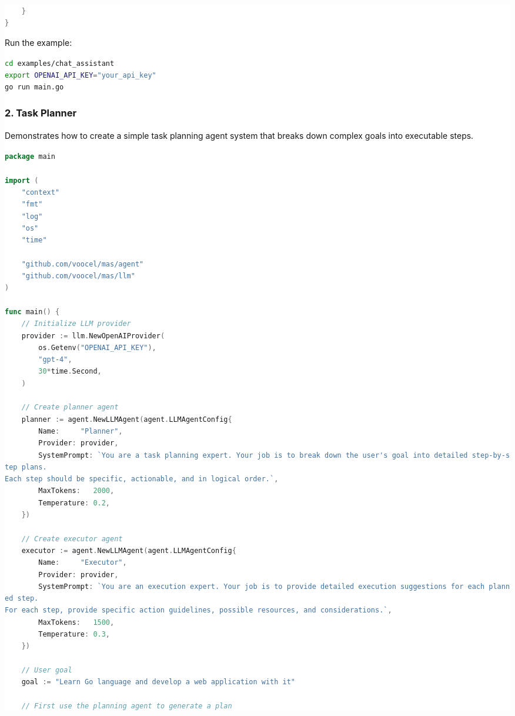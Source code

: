 ```go
	}
}
```

Run the example:

```bash
cd examples/chat_assistant
export OPENAI_API_KEY="your_api_key"
go run main.go
```

### 2. Task Planner

Demonstrates how to create a simple task planning agent system that breaks down complex goals into executable steps.

```go
package main

import (
	"context"
	"fmt"
	"log"
	"os"
	"time"

	"github.com/voocel/mas/agent"
	"github.com/voocel/mas/llm"
)

func main() {
	// Initialize LLM provider
	provider := llm.NewOpenAIProvider(
		os.Getenv("OPENAI_API_KEY"),
		"gpt-4",
		30*time.Second,
	)

	// Create planner agent
	planner := agent.NewLLMAgent(agent.LLMAgentConfig{
		Name:     "Planner",
		Provider: provider,
		SystemPrompt: `You are a task planning expert. Your job is to break down the user's goal into detailed step-by-step plans.
Each step should be specific, actionable, and in logical order.`,
		MaxTokens:   2000,
		Temperature: 0.2,
	})

	// Create executor agent
	executor := agent.NewLLMAgent(agent.LLMAgentConfig{
		Name:     "Executor",
		Provider: provider,
		SystemPrompt: `You are an execution expert. Your job is to provide detailed execution suggestions for each planned step.
For each step, provide specific action guidelines, possible resources, and considerations.`,
		MaxTokens:   1500,
		Temperature: 0.3,
	})

	// User goal
	goal := "Learn Go language and develop a web application with it"

	// First use the planning agent to generate a plan
```